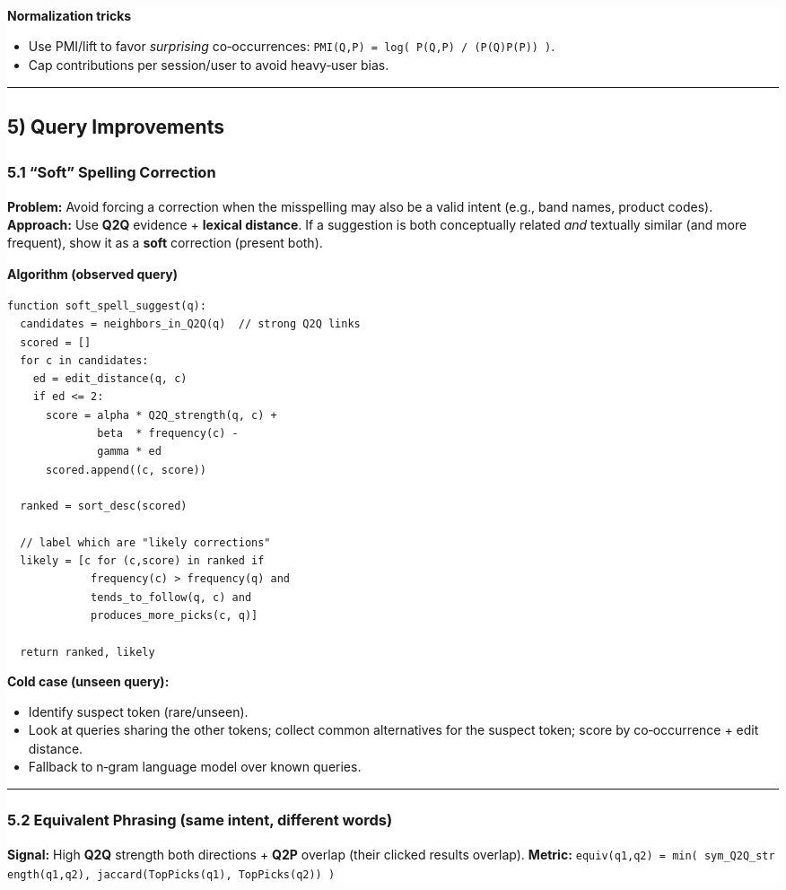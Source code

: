 **Normalization tricks**

* Use PMI/lift to favor *surprising* co‑occurrences: `PMI(Q,P) = log( P(Q,P) / (P(Q)P(P)) )`.
* Cap contributions per session/user to avoid heavy‑user bias.

---

## 5) Query Improvements

### 5.1 “Soft” Spelling Correction

**Problem:** Avoid forcing a correction when the misspelling may also be a valid intent (e.g., band names, product codes).
**Approach:** Use **Q2Q** evidence + **lexical distance**. If a suggestion is both conceptually related *and* textually similar (and more frequent), show it as a **soft** correction (present both).

**Algorithm (observed query)**

```pseudo
function soft_spell_suggest(q):
  candidates = neighbors_in_Q2Q(q)  // strong Q2Q links
  scored = []
  for c in candidates:
    ed = edit_distance(q, c)
    if ed <= 2:
      score = alpha * Q2Q_strength(q, c) +
              beta  * frequency(c) -
              gamma * ed
      scored.append((c, score))

  ranked = sort_desc(scored)

  // label which are "likely corrections"
  likely = [c for (c,score) in ranked if
             frequency(c) > frequency(q) and
             tends_to_follow(q, c) and
             produces_more_picks(c, q)]

  return ranked, likely
```

**Cold case (unseen query):**

* Identify suspect token (rare/unseen).
* Look at queries sharing the other tokens; collect common alternatives for the suspect token; score by co‑occurrence + edit distance.
* Fallback to n‑gram language model over known queries.

---

### 5.2 Equivalent Phrasing (same intent, different words)

**Signal:** High **Q2Q** strength both directions + **Q2P** overlap (their clicked results overlap).
**Metric:** `equiv(q1,q2) = min( sym_Q2Q_strength(q1,q2), jaccard(TopPicks(q1), TopPicks(q2)) )`
